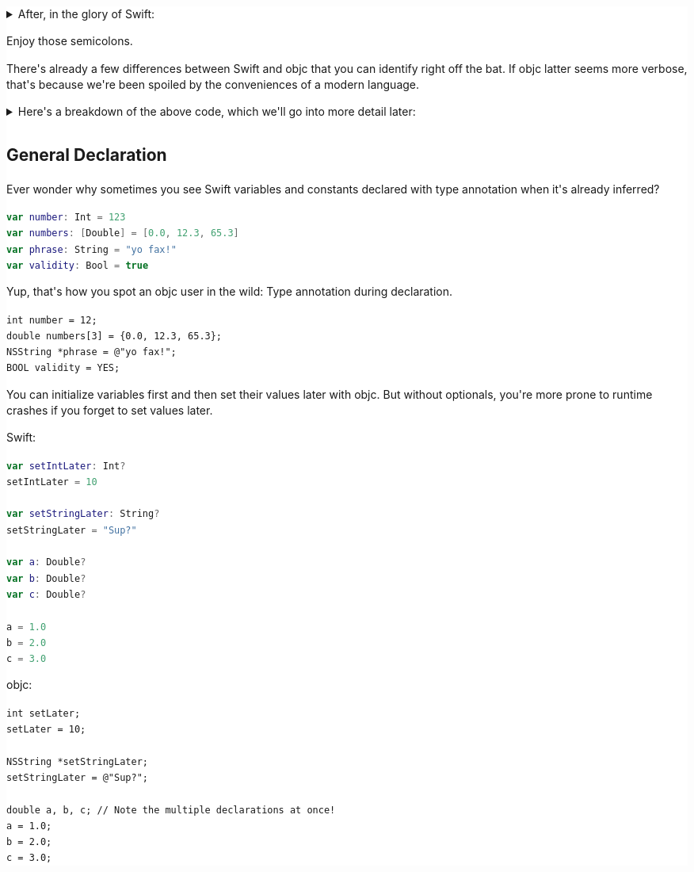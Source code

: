 <details><summary>After, in the glory of Swift:</summary></details>

Enjoy those semicolons.

There's already a few differences between Swift and objc that you can identify right off the bat. If objc latter seems more verbose, that's because we're been spoiled by the conveniences of a modern language.

<details><summary>Here's a breakdown of the above code, which we'll go into more detail later:</summary></details>

## General Declaration

Ever wonder why sometimes you see Swift variables and constants declared with type annotation when it's already inferred?

```swift
var number: Int = 123
var numbers: [Double] = [0.0, 12.3, 65.3]
var phrase: String = "yo fax!"
var validity: Bool = true

```
Yup, that's how you spot an objc user in the wild: Type annotation during declaration.

```objc
int number = 12;
double numbers[3] = {0.0, 12.3, 65.3};
NSString *phrase = @"yo fax!";
BOOL validity = YES;
```
You can initialize variables first and then set their values later with objc. But without optionals, you're more prone to runtime crashes if you forget to set values later.

Swift:

```swift
var setIntLater: Int?
setIntLater = 10

var setStringLater: String?
setStringLater = "Sup?"

var a: Double?
var b: Double?
var c: Double?

a = 1.0
b = 2.0
c = 3.0
```
objc:

```objc
int setLater;
setLater = 10;

NSString *setStringLater;
setStringLater = @"Sup?";

double a, b, c; // Note the multiple declarations at once!
a = 1.0;
b = 2.0;
c = 3.0;
```
